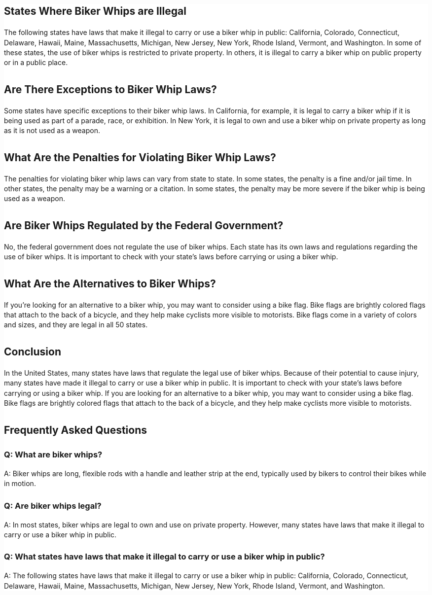 <h2>States Where Biker Whips are Illegal</h2>

<p>The following states have laws that make it illegal to carry or use a biker whip in public: California, Colorado, Connecticut, Delaware, Hawaii, Maine, Massachusetts, Michigan, New Jersey, New York, Rhode Island, Vermont, and Washington. In some of these states, the use of biker whips is restricted to private property. In others, it is illegal to carry a biker whip on public property or in a public place.</p>

<h2>Are There Exceptions to Biker Whip Laws?</h2>

<p>Some states have specific exceptions to their biker whip laws. In California, for example, it is legal to carry a biker whip if it is being used as part of a parade, race, or exhibition. In New York, it is legal to own and use a biker whip on private property as long as it is not used as a weapon.</p>

<h2>What Are the Penalties for Violating Biker Whip Laws?</h2>

<p>The penalties for violating biker whip laws can vary from state to state. In some states, the penalty is a fine and/or jail time. In other states, the penalty may be a warning or a citation. In some states, the penalty may be more severe if the biker whip is being used as a weapon.</p>

<h2>Are Biker Whips Regulated by the Federal Government?</h2>

<p>No, the federal government does not regulate the use of biker whips. Each state has its own laws and regulations regarding the use of biker whips. It is important to check with your state’s laws before carrying or using a biker whip.</p>

<h2>What Are the Alternatives to Biker Whips?</h2>

<p>If you’re looking for an alternative to a biker whip, you may want to consider using a bike flag. Bike flags are brightly colored flags that attach to the back of a bicycle, and they help make cyclists more visible to motorists. Bike flags come in a variety of colors and sizes, and they are legal in all 50 states.</p>

<h2>Conclusion</h2>

<p>In the United States, many states have laws that regulate the legal use of biker whips. Because of their potential to cause injury, many states have made it illegal to carry or use a biker whip in public. It is important to check with your state’s laws before carrying or using a biker whip. If you are looking for an alternative to a biker whip, you may want to consider using a bike flag. Bike flags are brightly colored flags that attach to the back of a bicycle, and they help make cyclists more visible to motorists.</p>

<h2>Frequently Asked Questions</h2>

<h3>Q: What are biker whips?</h3>
<p>A: Biker whips are long, flexible rods with a handle and leather strip at the end, typically used by bikers to control their bikes while in motion. </p>

<h3>Q: Are biker whips legal?</h3>
<p>A: In most states, biker whips are legal to own and use on private property. However, many states have laws that make it illegal to carry or use a biker whip in public.</p>

<h3>Q: What states have laws that make it illegal to carry or use a biker whip in public?</h3>
<p>A: The following states have laws that make it illegal to carry or use a biker whip in public: California, Colorado, Connecticut, Delaware, Hawaii, Maine, Massachusetts, Michigan, New Jersey, New York, Rhode Island, Vermont, and Washington.</p>
